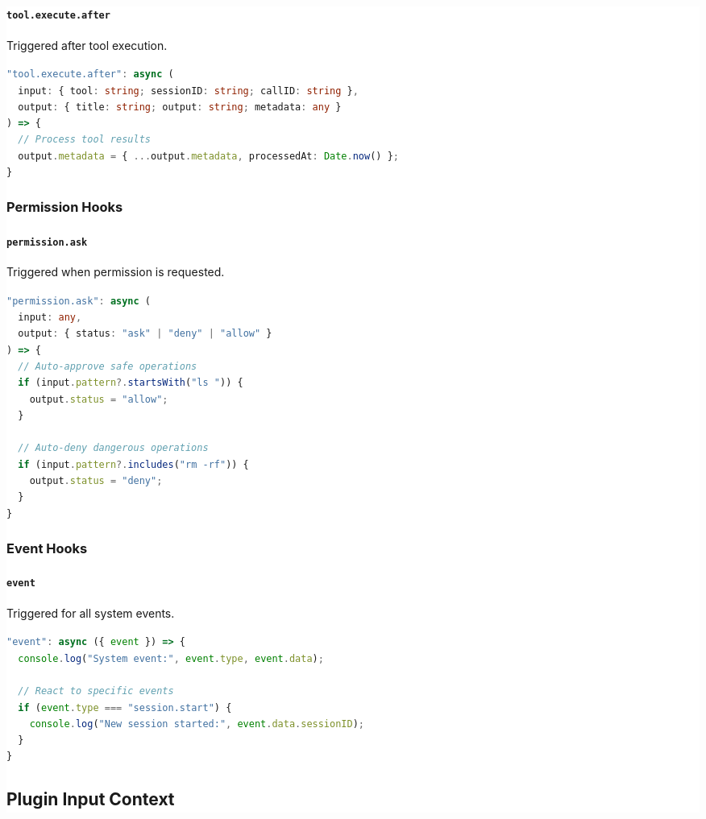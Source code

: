 #### `tool.execute.after`

Triggered after tool execution.

```typescript
"tool.execute.after": async (
  input: { tool: string; sessionID: string; callID: string },
  output: { title: string; output: string; metadata: any }
) => {
  // Process tool results
  output.metadata = { ...output.metadata, processedAt: Date.now() };
}
```

### Permission Hooks

#### `permission.ask`

Triggered when permission is requested.

```typescript
"permission.ask": async (
  input: any,
  output: { status: "ask" | "deny" | "allow" }
) => {
  // Auto-approve safe operations
  if (input.pattern?.startsWith("ls ")) {
    output.status = "allow";
  }

  // Auto-deny dangerous operations
  if (input.pattern?.includes("rm -rf")) {
    output.status = "deny";
  }
}
```

### Event Hooks

#### `event`

Triggered for all system events.

```typescript
"event": async ({ event }) => {
  console.log("System event:", event.type, event.data);

  // React to specific events
  if (event.type === "session.start") {
    console.log("New session started:", event.data.sessionID);
  }
}
```

## Plugin Input Context
